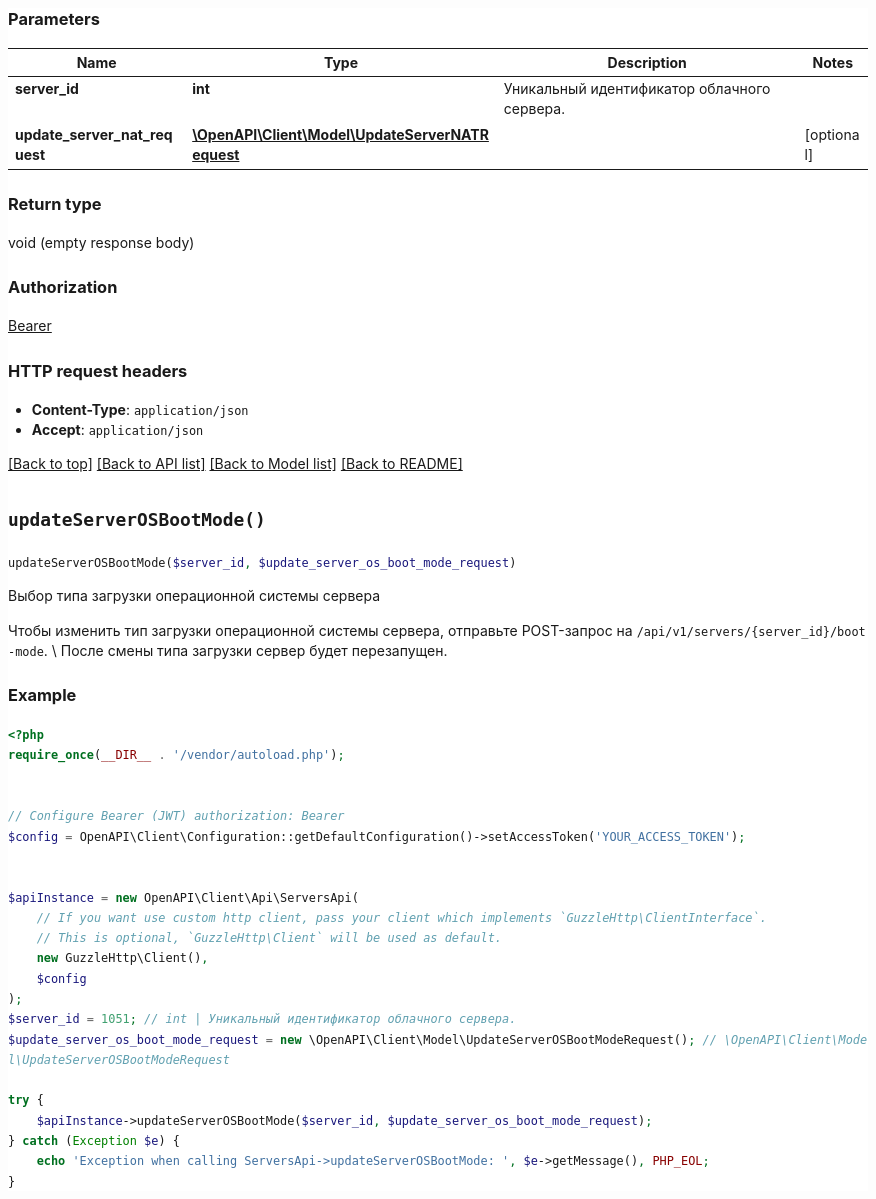 ### Parameters

| Name | Type | Description  | Notes |
| ------------- | ------------- | ------------- | ------------- |
| **server_id** | **int**| Уникальный идентификатор облачного сервера. | |
| **update_server_nat_request** | [**\OpenAPI\Client\Model\UpdateServerNATRequest**](../Model/UpdateServerNATRequest.md)|  | [optional] |

### Return type

void (empty response body)

### Authorization

[Bearer](../../README.md#Bearer)

### HTTP request headers

- **Content-Type**: `application/json`
- **Accept**: `application/json`

[[Back to top]](#) [[Back to API list]](../../README.md#endpoints)
[[Back to Model list]](../../README.md#models)
[[Back to README]](../../README.md)

## `updateServerOSBootMode()`

```php
updateServerOSBootMode($server_id, $update_server_os_boot_mode_request)
```

Выбор типа загрузки операционной системы сервера

Чтобы изменить тип загрузки операционной системы сервера, отправьте POST-запрос на `/api/v1/servers/{server_id}/boot-mode`. \\  После смены типа загрузки сервер будет перезапущен.

### Example

```php
<?php
require_once(__DIR__ . '/vendor/autoload.php');


// Configure Bearer (JWT) authorization: Bearer
$config = OpenAPI\Client\Configuration::getDefaultConfiguration()->setAccessToken('YOUR_ACCESS_TOKEN');


$apiInstance = new OpenAPI\Client\Api\ServersApi(
    // If you want use custom http client, pass your client which implements `GuzzleHttp\ClientInterface`.
    // This is optional, `GuzzleHttp\Client` will be used as default.
    new GuzzleHttp\Client(),
    $config
);
$server_id = 1051; // int | Уникальный идентификатор облачного сервера.
$update_server_os_boot_mode_request = new \OpenAPI\Client\Model\UpdateServerOSBootModeRequest(); // \OpenAPI\Client\Model\UpdateServerOSBootModeRequest

try {
    $apiInstance->updateServerOSBootMode($server_id, $update_server_os_boot_mode_request);
} catch (Exception $e) {
    echo 'Exception when calling ServersApi->updateServerOSBootMode: ', $e->getMessage(), PHP_EOL;
}
```
